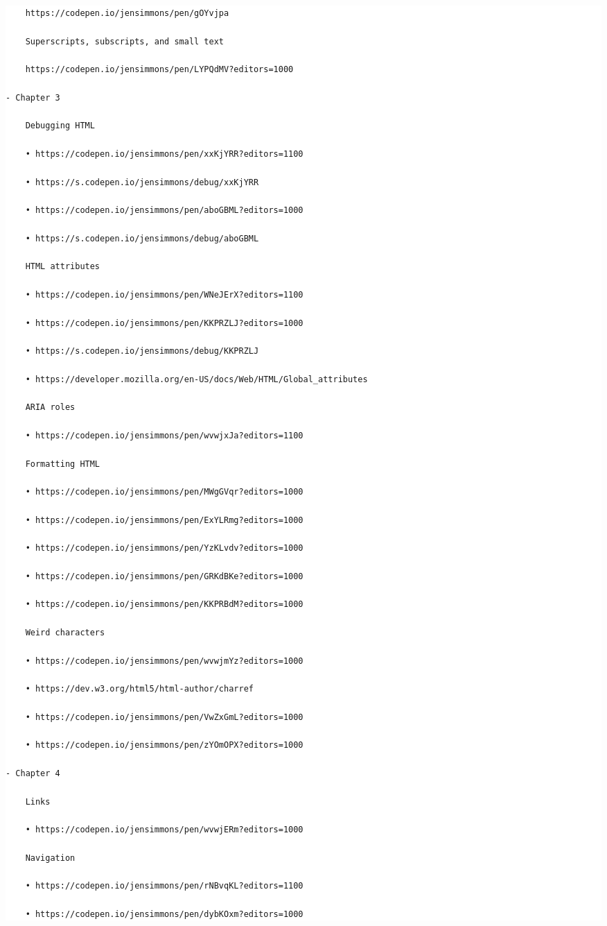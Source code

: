        https://codepen.io/jensimmons/pen/gOYvjpa

        Superscripts, subscripts, and small text

        https://codepen.io/jensimmons/pen/LYPQdMV?editors=1000

    - Chapter 3

        Debugging HTML

        • https://codepen.io/jensimmons/pen/xxKjYRR?editors=1100

        • https://s.codepen.io/jensimmons/debug/xxKjYRR

        • https://codepen.io/jensimmons/pen/aboGBML?editors=1000

        • https://s.codepen.io/jensimmons/debug/aboGBML

        HTML attributes

        • https://codepen.io/jensimmons/pen/WNeJErX?editors=1100

        • https://codepen.io/jensimmons/pen/KKPRZLJ?editors=1000

        • https://s.codepen.io/jensimmons/debug/KKPRZLJ

        • https://developer.mozilla.org/en-US/docs/Web/HTML/Global_attributes

        ARIA roles

        • https://codepen.io/jensimmons/pen/wvwjxJa?editors=1100

        Formatting HTML

        • https://codepen.io/jensimmons/pen/MWgGVqr?editors=1000

        • https://codepen.io/jensimmons/pen/ExYLRmg?editors=1000

        • https://codepen.io/jensimmons/pen/YzKLvdv?editors=1000

        • https://codepen.io/jensimmons/pen/GRKdBKe?editors=1000

        • https://codepen.io/jensimmons/pen/KKPRBdM?editors=1000

        Weird characters

        • https://codepen.io/jensimmons/pen/wvwjmYz?editors=1000

        • https://dev.w3.org/html5/html-author/charref

        • https://codepen.io/jensimmons/pen/VwZxGmL?editors=1000

        • https://codepen.io/jensimmons/pen/zYOmOPX?editors=1000

    - Chapter 4

        Links

        • https://codepen.io/jensimmons/pen/wvwjERm?editors=1000

        Navigation

        • https://codepen.io/jensimmons/pen/rNBvqKL?editors=1100

        • https://codepen.io/jensimmons/pen/dybKOxm?editors=1000

